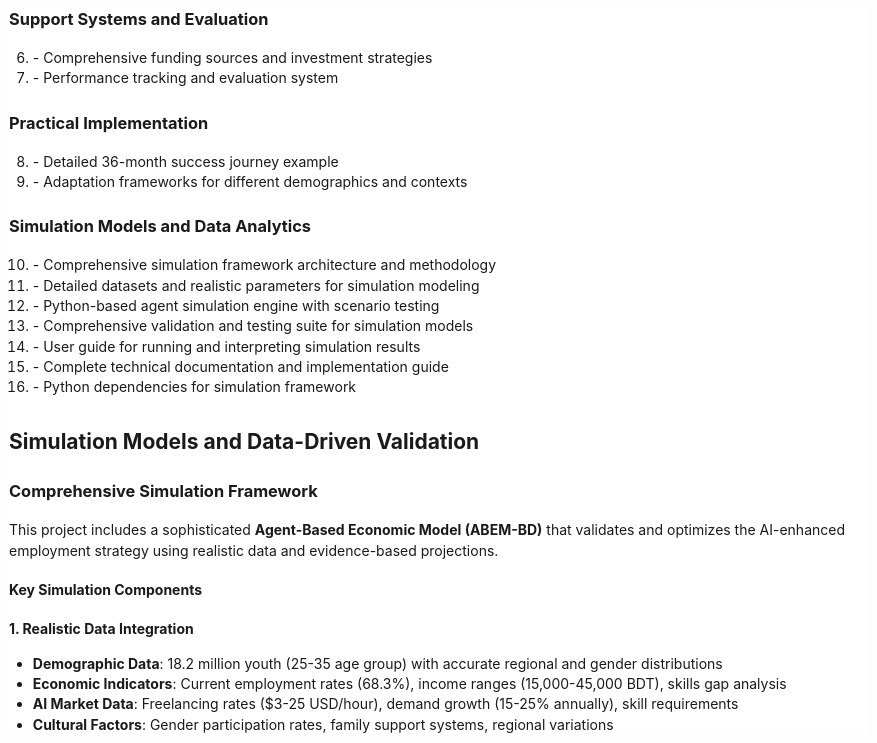 ### Support Systems and Evaluation
6. **<mcfile name="funding_and_investment_guide.md" path="c:\Users\mhossen\OneDrive - University of Tennessee\AI\BD_youth_employment\funding_and_investment_guide.md"></mcfile>** - Comprehensive funding sources and investment strategies
7. **<mcfile name="monitoring_evaluation_framework.md" path="c:\Users\mhossen\OneDrive - University of Tennessee\AI\BD_youth_employment\monitoring_evaluation_framework.md"></mcfile>** - Performance tracking and evaluation system

### Practical Implementation
8. **<mcfile name="sample_life_trajectory_module.md" path="c:\Users\mhossen\OneDrive - University of Tennessee\AI\BD_youth_employment\sample_life_trajectory_module.md"></mcfile>** - Detailed 36-month success journey example
9. **<mcfile name="trajectory_implementation_guide.md" path="c:\Users\mhossen\OneDrive - University of Tennessee\AI\BD_youth_employment\trajectory_implementation_guide.md"></mcfile>** - Adaptation frameworks for different demographics and contexts

### Simulation Models and Data Analytics
10. **<mcfile name="simulation_models_and_modules.md" path="c:\Users\mhossen\OneDrive - University of Tennessee\AI\BD_youth_employment\simulation_models_and_modules.md"></mcfile>** - Comprehensive simulation framework architecture and methodology
11. **<mcfile name="realistic_data_module.md" path="c:\Users\mhossen\OneDrive - University of Tennessee\AI\BD_youth_employment\realistic_data_module.md"></mcfile>** - Detailed datasets and realistic parameters for simulation modeling
12. **<mcfile name="simulation_framework.py" path="c:\Users\mhossen\OneDrive - University of Tennessee\AI\BD_youth_employment\simulation_framework.py"></mcfile>** - Python-based agent simulation engine with scenario testing
13. **<mcfile name="test_simulation.py" path="c:\Users\mhossen\OneDrive - University of Tennessee\AI\BD_youth_employment\test_simulation.py"></mcfile>** - Comprehensive validation and testing suite for simulation models
14. **<mcfile name="simulation_usage_guide.md" path="c:\Users\mhossen\OneDrive - University of Tennessee\AI\BD_youth_employment\simulation_usage_guide.md"></mcfile>** - User guide for running and interpreting simulation results
15. **<mcfile name="simulation_documentation.md" path="c:\Users\mhossen\OneDrive - University of Tennessee\AI\BD_youth_employment\simulation_documentation.md"></mcfile>** - Complete technical documentation and implementation guide
16. **<mcfile name="requirements.txt" path="c:\Users\mhossen\OneDrive - University of Tennessee\AI\BD_youth_employment\requirements.txt"></mcfile>** - Python dependencies for simulation framework

## Simulation Models and Data-Driven Validation

### Comprehensive Simulation Framework

This project includes a sophisticated **Agent-Based Economic Model (ABEM-BD)** that validates and optimizes the AI-enhanced employment strategy using realistic data and evidence-based projections.

#### Key Simulation Components

**1. Realistic Data Integration**
- **Demographic Data**: 18.2 million youth (25-35 age group) with accurate regional and gender distributions
- **Economic Indicators**: Current employment rates (68.3%), income ranges (15,000-45,000 BDT), skills gap analysis
- **AI Market Data**: Freelancing rates ($3-25 USD/hour), demand growth (15-25% annually), skill requirements
- **Cultural Factors**: Gender participation rates, family support systems, regional variations
